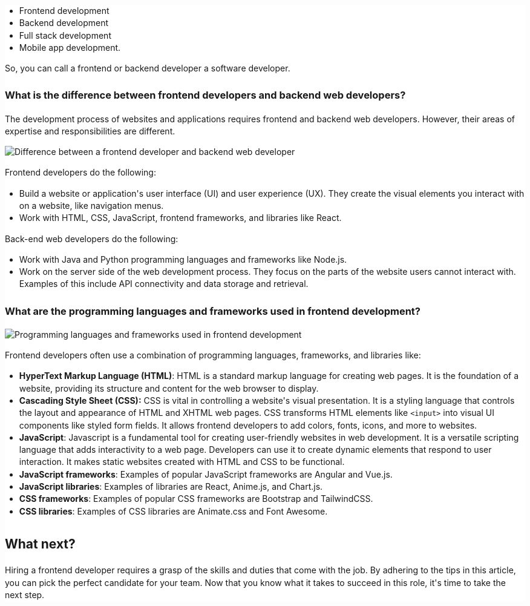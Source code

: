 - Frontend development
- Backend development
- Full stack development
- Mobile app development.

So, you can call a frontend or backend developer a software developer.

### What is the difference between frontend developers and backend web developers?

The development process of websites and applications requires frontend and backend web developers. However, their areas of expertise and responsibilities are different.

![Difference between a frontend developer and backend web developer](https://assets.roadmap.sh/guest/difference-between-front-end-developers-and-back-end-web-developers-kwa0q.png)

Frontend developers do the following:

- Build a website or application's user interface (UI) and user experience (UX). They create the visual elements you interact with on a website, like navigation menus.
- Work with HTML, CSS, JavaScript, frontend frameworks, and libraries like React.

Back-end web developers do the following:

- Work with Java and Python programming languages and frameworks like Node.js.
- Work on the server side of the web development process. They focus on the parts of the website users cannot interact with. Examples of this include API connectivity and data storage and retrieval.

### What are the programming languages and frameworks used in frontend development?

![Programming languages and frameworks used in frontend development](https://assets.roadmap.sh/guest/frontend-frameworks-and-libraries-fyelz.png)

Frontend developers often use a combination of programming languages, frameworks, and libraries like:

- **HyperText Markup Language (HTML)**: HTML is a standard markup language for creating web pages. It is the foundation of a website, providing its structure and content for the web browser to display.
- **Cascading Style Sheet (CSS):** CSS is vital in controlling a website's visual presentation. It is a styling language that controls the layout and appearance of HTML and XHTML web pages. CSS transforms HTML elements like `<input>` into visual UI components like styled form fields. It allows frontend developers to add colors, fonts, icons, and more to websites.
- **JavaScript**: Javascript is a fundamental tool for creating user-friendly websites in web development. It is a versatile scripting language that adds interactivity to a web page. Developers can use it to create dynamic elements that respond to user interaction. It makes static websites created with HTML and CSS to be functional.
- **JavaScript frameworks**: Examples of popular JavaScript frameworks are Angular and Vue.js.
- **JavaScript libraries**: Examples of libraries are React, Anime.js, and Chart.js.
- **CSS frameworks**: Examples of popular CSS frameworks are Bootstrap and TailwindCSS.
- **CSS libraries**: Examples of CSS libraries are Animate.css and Font Awesome.

## What next?

Hiring a frontend developer requires a grasp of the skills and duties that come with the job. By adhering to the tips in this article, you can pick the perfect candidate for your team. Now that you know what it takes to succeed in this role, it's time to take the next step. 
